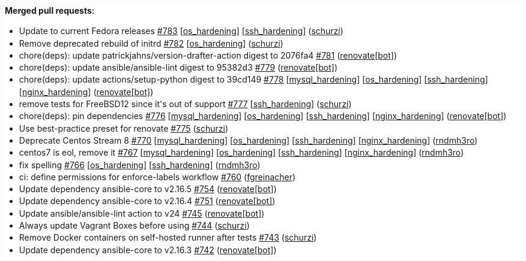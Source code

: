 **Merged pull requests:**

- Update to current Fedora releases [\#783](https://github.com/dev-sec/ansible-collection-hardening/pull/783) [[os_hardening](https://github.com/dev-sec/ansible-collection-hardening/labels/os_hardening)] [[ssh_hardening](https://github.com/dev-sec/ansible-collection-hardening/labels/ssh_hardening)] ([schurzi](https://github.com/schurzi))
- Remove deprecated rebuild of initrd [\#782](https://github.com/dev-sec/ansible-collection-hardening/pull/782) [[os_hardening](https://github.com/dev-sec/ansible-collection-hardening/labels/os_hardening)] ([schurzi](https://github.com/schurzi))
- chore\(deps\): update patrickjahns/version-drafter-action digest to 2076fa4 [\#781](https://github.com/dev-sec/ansible-collection-hardening/pull/781) ([renovate[bot]](https://github.com/apps/renovate))
- chore\(deps\): update ansible/ansible-lint digest to 95382d3 [\#779](https://github.com/dev-sec/ansible-collection-hardening/pull/779) ([renovate[bot]](https://github.com/apps/renovate))
- chore\(deps\): update actions/setup-python digest to 39cd149 [\#778](https://github.com/dev-sec/ansible-collection-hardening/pull/778) [[mysql_hardening](https://github.com/dev-sec/ansible-collection-hardening/labels/mysql_hardening)] [[os_hardening](https://github.com/dev-sec/ansible-collection-hardening/labels/os_hardening)] [[ssh_hardening](https://github.com/dev-sec/ansible-collection-hardening/labels/ssh_hardening)] [[nginx_hardening](https://github.com/dev-sec/ansible-collection-hardening/labels/nginx_hardening)] ([renovate[bot]](https://github.com/apps/renovate))
- remove tests for FreeBSD12 since it's out of support [\#777](https://github.com/dev-sec/ansible-collection-hardening/pull/777) [[ssh_hardening](https://github.com/dev-sec/ansible-collection-hardening/labels/ssh_hardening)] ([schurzi](https://github.com/schurzi))
- chore\(deps\): pin dependencies [\#776](https://github.com/dev-sec/ansible-collection-hardening/pull/776) [[mysql_hardening](https://github.com/dev-sec/ansible-collection-hardening/labels/mysql_hardening)] [[os_hardening](https://github.com/dev-sec/ansible-collection-hardening/labels/os_hardening)] [[ssh_hardening](https://github.com/dev-sec/ansible-collection-hardening/labels/ssh_hardening)] [[nginx_hardening](https://github.com/dev-sec/ansible-collection-hardening/labels/nginx_hardening)] ([renovate[bot]](https://github.com/apps/renovate))
- Use best-practice preset for renovate [\#775](https://github.com/dev-sec/ansible-collection-hardening/pull/775) ([schurzi](https://github.com/schurzi))
- Deprecate Centos Stream 8 [\#770](https://github.com/dev-sec/ansible-collection-hardening/pull/770) [[mysql_hardening](https://github.com/dev-sec/ansible-collection-hardening/labels/mysql_hardening)] [[os_hardening](https://github.com/dev-sec/ansible-collection-hardening/labels/os_hardening)] [[ssh_hardening](https://github.com/dev-sec/ansible-collection-hardening/labels/ssh_hardening)] [[nginx_hardening](https://github.com/dev-sec/ansible-collection-hardening/labels/nginx_hardening)] ([rndmh3ro](https://github.com/rndmh3ro))
- centos7 is eol, remove it [\#767](https://github.com/dev-sec/ansible-collection-hardening/pull/767) [[mysql_hardening](https://github.com/dev-sec/ansible-collection-hardening/labels/mysql_hardening)] [[os_hardening](https://github.com/dev-sec/ansible-collection-hardening/labels/os_hardening)] [[ssh_hardening](https://github.com/dev-sec/ansible-collection-hardening/labels/ssh_hardening)] [[nginx_hardening](https://github.com/dev-sec/ansible-collection-hardening/labels/nginx_hardening)] ([rndmh3ro](https://github.com/rndmh3ro))
- fix spelling [\#766](https://github.com/dev-sec/ansible-collection-hardening/pull/766) [[os_hardening](https://github.com/dev-sec/ansible-collection-hardening/labels/os_hardening)] [[ssh_hardening](https://github.com/dev-sec/ansible-collection-hardening/labels/ssh_hardening)] ([rndmh3ro](https://github.com/rndmh3ro))
- ci: define permissions for enforce-labels workflow  [\#760](https://github.com/dev-sec/ansible-collection-hardening/pull/760) ([fgreinacher](https://github.com/fgreinacher))
- Update dependency ansible-core to v2.16.5 [\#754](https://github.com/dev-sec/ansible-collection-hardening/pull/754) ([renovate[bot]](https://github.com/apps/renovate))
- Update dependency ansible-core to v2.16.4 [\#751](https://github.com/dev-sec/ansible-collection-hardening/pull/751) ([renovate[bot]](https://github.com/apps/renovate))
- Update ansible/ansible-lint action to v24 [\#745](https://github.com/dev-sec/ansible-collection-hardening/pull/745) ([renovate[bot]](https://github.com/apps/renovate))
- Always update Vagrant Boxes before using [\#744](https://github.com/dev-sec/ansible-collection-hardening/pull/744) ([schurzi](https://github.com/schurzi))
- Remove Docker containers on self-hosted runner after tests [\#743](https://github.com/dev-sec/ansible-collection-hardening/pull/743) ([schurzi](https://github.com/schurzi))
- Update dependency ansible-core to v2.16.3 [\#742](https://github.com/dev-sec/ansible-collection-hardening/pull/742) ([renovate[bot]](https://github.com/apps/renovate))
